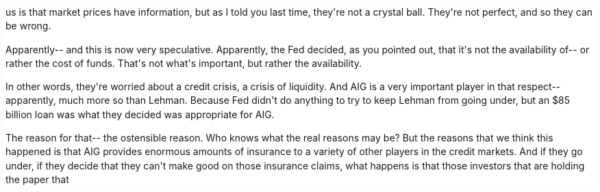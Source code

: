   <span m='422910'>us</span> <span m='423090'>is</span> <span m='423180'>that</span>
  <span m='423330'>market</span> <span m='423660'>prices</span> <span m='424110'>have</span>
  <span m='424260'>information,</span> <span m='425610'>but</span> <span m='425730'>as</span>
  <span m='425820'>I</span> <span m='425910'>told</span> <span m='426150'>you</span>
  <span m='426240'>last</span> <span m='426480'>time,</span> <span m='426660'>they're</span>
  <span m='426750'>not</span> <span m='426900'>a</span> <span m='426960'>crystal</span>
  <span m='427290'>ball.</span> <span m='427600'>They're</span> <span m='427710'>not</span>
  <span m='427860'>perfect,</span> <span m='428740'>and</span> <span m='428880'>so</span>
  <span m='429000'>they</span> <span m='429120'>can</span> <span m='429360'>be</span>
  <span m='429480'>wrong.</span> </p><p><span m='430210'>Apparently--</span> <span
  m='431330'>and</span> <span m='431460'>this</span> <span m='431640'>is</span> <span
  m='431970'>now</span> <span m='432510'>very</span> <span m='432780'>speculative.</span>
  <span m='434130'>Apparently,</span> <span m='434970'>the</span> <span m='435090'>Fed</span>
  <span m='435390'>decided,</span> <span m='435960'>as</span> <span m='436080'>you</span>
  <span m='436170'>pointed</span> <span m='436530'>out,</span> <span m='436800'>that</span>
  <span m='436980'>it's</span> <span m='438360'>not</span> <span m='438840'>the</span>
  <span m='438930'>availability</span> <span m='439890'>of--</span> <span m='440250'>or</span>
  <span m='440610'>rather</span> <span m='440910'>the</span> <span m='441480'>cost</span>
  <span m='441810'>of</span> <span m='441870'>funds.</span> <span m='442330'>That's</span>
  <span m='442360'>not</span> <span m='442570'>what's</span> <span m='442770'>important,</span>
  <span m='443220'>but</span> <span m='443370'>rather</span> <span m='443610'>the</span>
  <span m='443730'>availability.</span> </p><p><span m='444390'>In</span> <span m='444450'>other</span>
  <span m='444630'>words,</span> <span m='445480'>they're</span> <span m='445590'>worried</span>
  <span m='445920'>about</span> <span m='446070'>a</span> <span m='446130'>credit</span>
  <span m='446520'>crisis,</span> <span m='447280'>a</span> <span m='447480'>crisis</span>
  <span m='447960'>of</span> <span m='448050'>liquidity.</span> <span m='449340'>And</span>
  <span m='450330'>AIG</span> <span m='451200'>is</span> <span m='451350'>a</span>
  <span m='451410'>very</span> <span m='451740'>important</span> <span m='452250'>player</span>
  <span m='452640'>in</span> <span m='452790'>that</span> <span m='452910'>respect--</span>
  <span m='453600'>apparently,</span> <span m='454740'>much</span> <span m='455010'>more</span>
  <span m='455190'>so</span> <span m='455370'>than</span> <span m='455520'>Lehman.</span>
  <span m='455910'>Because</span> <span m='456180'>Fed</span> <span m='456420'>didn't</span>
  <span m='456630'>do</span> <span m='456780'>anything</span> <span m='457560'>to</span>
  <span m='457680'>try</span> <span m='457830'>to</span> <span m='457920'>keep</span>
  <span m='458130'>Lehman</span> <span m='458400'>from</span> <span m='458550'>going</span>
  <span m='458820'>under,</span> <span m='459480'>but</span> <span m='459990'>an</span>
  <span m='460110'>$85</span> <span m='460570'>billion</span> <span m='460940'>loan</span>
  <span m='462330'>was</span> <span m='462570'>what</span> <span m='462750'>they</span>
  <span m='463230'>decided</span> <span m='463680'>was</span> <span m='463800'>appropriate</span>
  <span m='464190'>for</span> <span m='464340'>AIG.</span> </p><p><span m='465330'>The</span>
  <span m='465450'>reason</span> <span m='465870'>for</span> <span m='466020'>that--</span>
  <span m='467070'>the</span> <span m='467460'>ostensible</span> <span m='468030'>reason.</span>
  <span m='468510'>Who</span> <span m='468630'>knows</span> <span m='468960'>what</span>
  <span m='469110'>the</span> <span m='469200'>real</span> <span m='469410'>reasons</span>
  <span m='469800'>may</span> <span m='469980'>be?</span> <span m='470310'>But</span>
  <span m='470490'>the</span> <span m='471150'>reasons</span> <span m='471930'>that</span>
  <span m='472710'>we</span> <span m='472920'>think</span> <span m='473610'>this</span>
  <span m='473760'>happened</span> <span m='474660'>is</span> <span m='474810'>that</span>
  <span m='474960'>AIG</span> <span m='475740'>provides</span> <span m='477060'>enormous</span>
  <span m='477630'>amounts</span> <span m='477990'>of</span> <span m='478110'>insurance</span>
  <span m='479250'>to</span> <span m='479430'>a</span> <span m='479490'>variety</span>
  <span m='479970'>of</span> <span m='480180'>other</span> <span m='480420'>players</span>
  <span m='481530'>in</span> <span m='481650'>the</span> <span m='481770'>credit</span>
  <span m='482070'>markets.</span> <span m='483090'>And</span> <span m='483240'>if</span>
  <span m='483360'>they</span> <span m='483570'>go</span> <span m='483870'>under,</span>
  <span m='484590'>if</span> <span m='484740'>they</span> <span m='485340'>decide</span>
  <span m='485790'>that</span> <span m='485940'>they</span> <span m='486090'>can't</span>
  <span m='486420'>make</span> <span m='486630'>good</span> <span m='486960'>on</span>
  <span m='487080'>those</span> <span m='487260'>insurance</span> <span m='487740'>claims,</span>
  <span m='488820'>what</span> <span m='488970'>happens</span> <span m='489510'>is</span>
  <span m='489690'>that</span> <span m='490080'>those</span> <span m='490650'>investors</span>
  <span m='491850'>that</span> <span m='491970'>are</span> <span m='492030'>holding</span>
  <span m='493230'>the</span> <span m='493320'>paper</span> <span m='494370'>that</span>